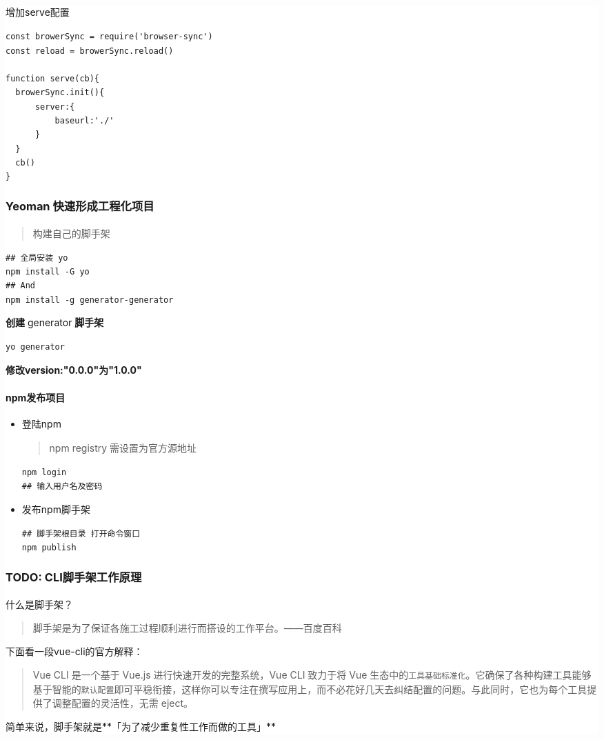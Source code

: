   增加serve配置

  ```
  const browerSync = require('browser-sync')
  const reload = browerSync.reload()
  
  function serve(cb){
  	browerSync.init(){
  		server:{
  			baseurl:'./'
  		}
  	}
  	cb()
  }
  ```

  



### Yeoman 快速形成工程化项目

> 构建自己的脚手架

```shell
## 全局安装 yo 
npm install -G yo
## And
npm install -g generator-generator
```

**创建** generator **脚手架**

```
yo generator
```

**修改version:"0.0.0"为"1.0.0"**



#### npm发布项目

* 登陆npm

  > npm registry 需设置为官方源地址

  ```
  npm login 
  ## 输入用户名及密码
  ```

* 发布npm脚手架

  ```
  ## 脚手架根目录 打开命令窗口
  npm publish
  ```

### **TODO**: CLI脚手架工作原理

什么是脚手架？

> 脚手架是为了保证各施工过程顺利进行而搭设的工作平台。——百度百科

下面看一段vue-cli的官方解释：

> Vue CLI 是一个基于 Vue.js 进行快速开发的完整系统，Vue CLI 致力于将 Vue 生态中的`工具基础标准化`。它确保了各种构建工具能够基于智能的`默认配置`即可平稳衔接，这样你可以专注在撰写应用上，而不必花好几天去纠结配置的问题。与此同时，它也为每个工具提供了调整配置的灵活性，无需 eject。

简单来说，脚手架就是**「为了减少重复性工作而做的工具」**

